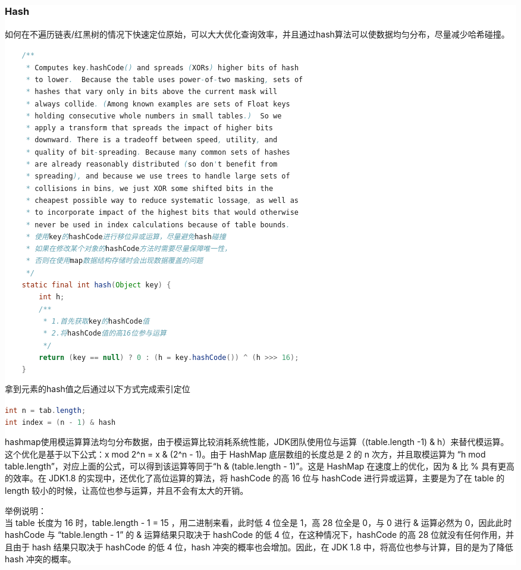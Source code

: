 ### Hash

如何在不遍历链表/红黑树的情况下快速定位原始，可以大大优化查询效率，并且通过hash算法可以使数据均匀分布，尽量减少哈希碰撞。

```java
    /**
     * Computes key.hashCode() and spreads (XORs) higher bits of hash
     * to lower.  Because the table uses power-of-two masking, sets of
     * hashes that vary only in bits above the current mask will
     * always collide. (Among known examples are sets of Float keys
     * holding consecutive whole numbers in small tables.)  So we
     * apply a transform that spreads the impact of higher bits
     * downward. There is a tradeoff between speed, utility, and
     * quality of bit-spreading. Because many common sets of hashes
     * are already reasonably distributed (so don't benefit from
     * spreading), and because we use trees to handle large sets of
     * collisions in bins, we just XOR some shifted bits in the
     * cheapest possible way to reduce systematic lossage, as well as
     * to incorporate impact of the highest bits that would otherwise
     * never be used in index calculations because of table bounds.
     * 使用key的hashCode进行移位异或运算，尽量避免hash碰撞
     * 如果在修改某个对象的hashCode方法时需要尽量保障唯一性，
     * 否则在使用map数据结构存储时会出现数据覆盖的问题
     */
    static final int hash(Object key) {
        int h;
        /**
         * 1.首先获取key的hashCode值
         * 2.将hashCode值的高16位参与运算
         */
        return (key == null) ? 0 : (h = key.hashCode()) ^ (h >>> 16);
    }
```

拿到元素的hash值之后通过以下方式完成索引定位

```java
int n = tab.length;
int index = (n - 1) & hash
```

hashmap使用模运算算法均匀分布数据，由于模运算比较消耗系统性能，JDK团队使用位与运算（(table.length -1) & h）来替代模运算。这个优化是基于以下公式：x mod 2^n = x & (2^n - 1)。由于 HashMap 底层数组的长度总是 2 的 n 次方，并且取模运算为 “h mod table.length”，对应上面的公式，可以得到该运算等同于“h & (table.length - 1)”。这是 HashMap 在速度上的优化，因为 & 比 % 具有更高的效率。在 JDK1.8 的实现中，还优化了高位运算的算法，将 hashCode 的高 16 位与 hashCode 进行异或运算，主要是为了在 table 的 length 较小的时候，让高位也参与运算，并且不会有太大的开销。  

举例说明：  
当 table 长度为 16 时，table.length - 1 = 15 ，用二进制来看，此时低 4 位全是 1，高 28 位全是 0，与 0 进行 & 运算必然为 0，因此此时 hashCode 与 “table.length - 1” 的 & 运算结果只取决于 hashCode 的低 4 位，在这种情况下，hashCode 的高 28 位就没有任何作用，并且由于 hash 结果只取决于 hashCode 的低 4 位，hash 冲突的概率也会增加。因此，在 JDK 1.8 中，将高位也参与计算，目的是为了降低 hash 冲突的概率。

<div align=center>
